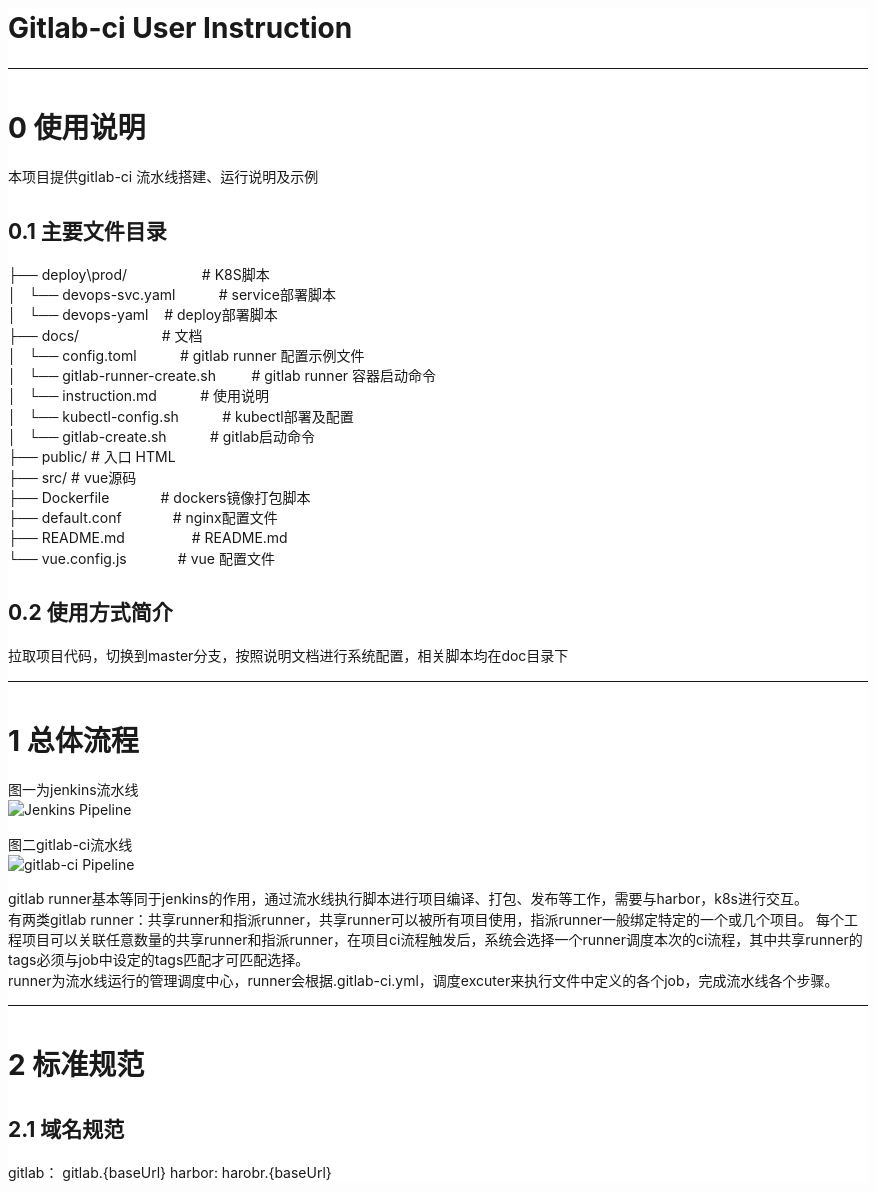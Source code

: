 # Gitlab-ci User Instruction

---

# 0 使用说明
本项目提供gitlab-ci 流水线搭建、运行说明及示例


## 0.1 主要文件目录
├── deploy\prod/                        # K8S脚本  
│   └── devops-svc.yaml                 # service部署脚本  
│   └── devops-yaml                     # deploy部署脚本  
├── docs/                               # 文档  
│   └── config.toml                     # gitlab runner 配置示例文件  
│   └── gitlab-runner-create.sh         # gitlab runner 容器启动命令  
│   └── instruction.md                  # 使用说明  
│   └── kubectl-config.sh               # kubectl部署及配置  
│   └── gitlab-create.sh                # gitlab启动命令  
├── public/                             # 入口 HTML  
├── src/                                # vue源码  
├── Dockerfile                          # dockers镜像打包脚本  
├── default.conf                        # nginx配置文件  
├── README.md                           # README.md  
└── vue.config.js                       # vue 配置文件  

## 0.2 使用方式简介
拉取项目代码，切换到master分支，按照说明文档进行系统配置，相关脚本均在doc目录下

---

# 1 总体流程
图一为jenkins流水线  
![Jenkins Pipeline](http://10.20.91.100:9980/root/vue-ci-sample/-/raw/master/doc/pic/jenkins.png)

图二gitlab-ci流水线  
![gitlab-ci Pipeline](http://10.20.91.100:9980/root/vue-ci-sample/-/raw/master/doc/pic/gitlab.png)

gitlab runner基本等同于jenkins的作用，通过流水线执行脚本进行项目编译、打包、发布等工作，需要与harbor，k8s进行交互。  
有两类gitlab runner：共享runner和指派runner，共享runner可以被所有项目使用，指派runner一般绑定特定的一个或几个项目。
每个工程项目可以关联任意数量的共享runner和指派runner，在项目ci流程触发后，系统会选择一个runner调度本次的ci流程，其中共享runner的tags必须与job中设定的tags匹配才可匹配选择。  
runner为流水线运行的管理调度中心，runner会根据.gitlab-ci.yml，调度excuter来执行文件中定义的各个job，完成流水线各个步骤。  

---

# 2 标准规范
## 2.1 域名规范
gitlab： gitlab.{baseUrl}
harbor:  harobr.{baseUrl}
